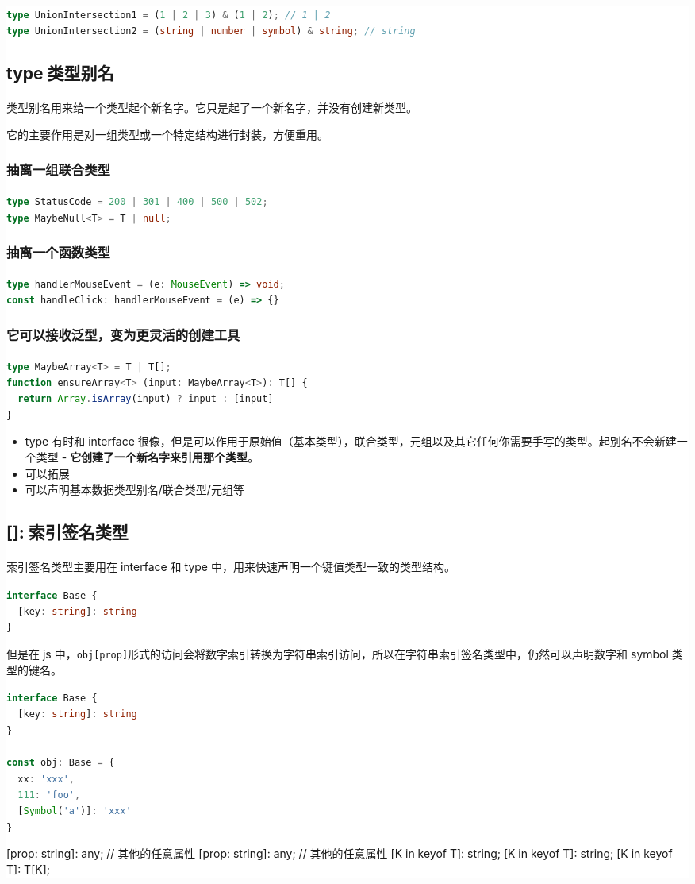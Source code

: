 ```typescript
type UnionIntersection1 = (1 | 2 | 3) & (1 | 2); // 1 | 2
type UnionIntersection2 = (string | number | symbol) & string; // string
```

## type 类型别名

类型别名用来给一个类型起个新名字。它只是起了一个新名字，并没有创建新类型。

它的主要作用是对一组类型或一个特定结构进行封装，方便重用。

### 抽离一组联合类型

```ts
type StatusCode = 200 | 301 | 400 | 500 | 502;
type MaybeNull<T> = T | null;
```

### 抽离一个函数类型

```ts
type handlerMouseEvent = (e: MouseEvent) => void;
const handleClick: handlerMouseEvent = (e) => {}
```

### 它可以接收泛型，变为更灵活的创建工具

```ts
type MaybeArray<T> = T | T[];
function ensureArray<T> (input: MaybeArray<T>): T[] {
  return Array.isArray(input) ? input : [input]
}
```

- type 有时和 interface 很像，但是可以作用于原始值（基本类型），联合类型，元组以及其它任何你需要手写的类型。起别名不会新建一个类型 - **它创建了一个新名字来引用那个类型**。
- 可以拓展
- 可以声明基本数据类型别名/联合类型/元组等

## []: 索引签名类型

索引签名类型主要用在 interface 和 type 中，用来快速声明一个键值类型一致的类型结构。

```ts
interface Base {
  [key: string]: string
}
```

但是在 js 中，`obj[prop]`形式的访问会将数字索引转换为字符串索引访问，所以在字符串索引签名类型中，仍然可以声明数字和 symbol 类型的键名。

```ts
interface Base {
  [key: string]: string
}

const obj: Base = {
  xx: 'xxx',
  111: 'foo',
  [Symbol('a')]: 'xxx'
}
```


  [prop: string]: any; // 其他的任意属性
  [prop: string]: any; // 其他的任意属性
  [K in keyof T]: string;
  [K in keyof T]: string;
  [K in keyof T]: T[K];